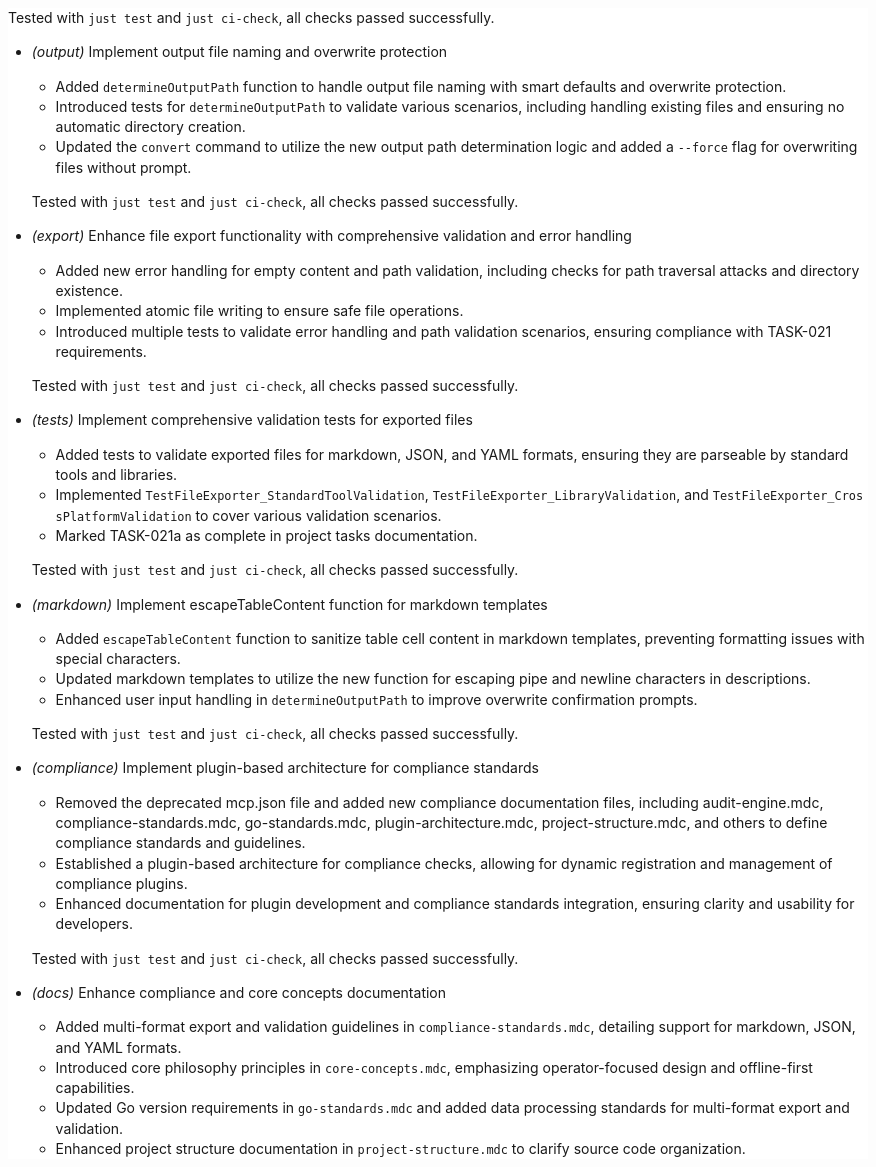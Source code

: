   Tested with `just test` and `just ci-check`, all checks passed successfully.

- *(output)* Implement output file naming and overwrite protection

  - Added `determineOutputPath` function to handle output file naming with smart defaults and overwrite protection.
  - Introduced tests for `determineOutputPath` to validate various scenarios, including handling existing files and ensuring no automatic directory creation.
  - Updated the `convert` command to utilize the new output path determination logic and added a `--force` flag for overwriting files without prompt.

  Tested with `just test` and `just ci-check`, all checks passed successfully.

- *(export)* Enhance file export functionality with comprehensive validation and error handling

  - Added new error handling for empty content and path validation, including checks for path traversal attacks and directory existence.
  - Implemented atomic file writing to ensure safe file operations.
  - Introduced multiple tests to validate error handling and path validation scenarios, ensuring compliance with TASK-021 requirements.

  Tested with `just test` and `just ci-check`, all checks passed successfully.

- *(tests)* Implement comprehensive validation tests for exported files

  - Added tests to validate exported files for markdown, JSON, and YAML formats, ensuring they are parseable by standard tools and libraries.
  - Implemented `TestFileExporter_StandardToolValidation`, `TestFileExporter_LibraryValidation`, and `TestFileExporter_CrossPlatformValidation` to cover various validation scenarios.
  - Marked TASK-021a as complete in project tasks documentation.

  Tested with `just test` and `just ci-check`, all checks passed successfully.

- *(markdown)* Implement escapeTableContent function for markdown templates

  - Added `escapeTableContent` function to sanitize table cell content in markdown templates, preventing formatting issues with special characters.
  - Updated markdown templates to utilize the new function for escaping pipe and newline characters in descriptions.
  - Enhanced user input handling in `determineOutputPath` to improve overwrite confirmation prompts.

  Tested with `just test` and `just ci-check`, all checks passed successfully.

- *(compliance)* Implement plugin-based architecture for compliance standards

  - Removed the deprecated mcp.json file and added new compliance documentation files, including audit-engine.mdc, compliance-standards.mdc, go-standards.mdc, plugin-architecture.mdc, project-structure.mdc, and others to define compliance standards and guidelines.
  - Established a plugin-based architecture for compliance checks, allowing for dynamic registration and management of compliance plugins.
  - Enhanced documentation for plugin development and compliance standards integration, ensuring clarity and usability for developers.

  Tested with `just test` and `just ci-check`, all checks passed successfully.

- *(docs)* Enhance compliance and core concepts documentation

  - Added multi-format export and validation guidelines in `compliance-standards.mdc`, detailing support for markdown, JSON, and YAML formats.
  - Introduced core philosophy principles in `core-concepts.mdc`, emphasizing operator-focused design and offline-first capabilities.
  - Updated Go version requirements in `go-standards.mdc` and added data processing standards for multi-format export and validation.
  - Enhanced project structure documentation in `project-structure.mdc` to clarify source code organization.
